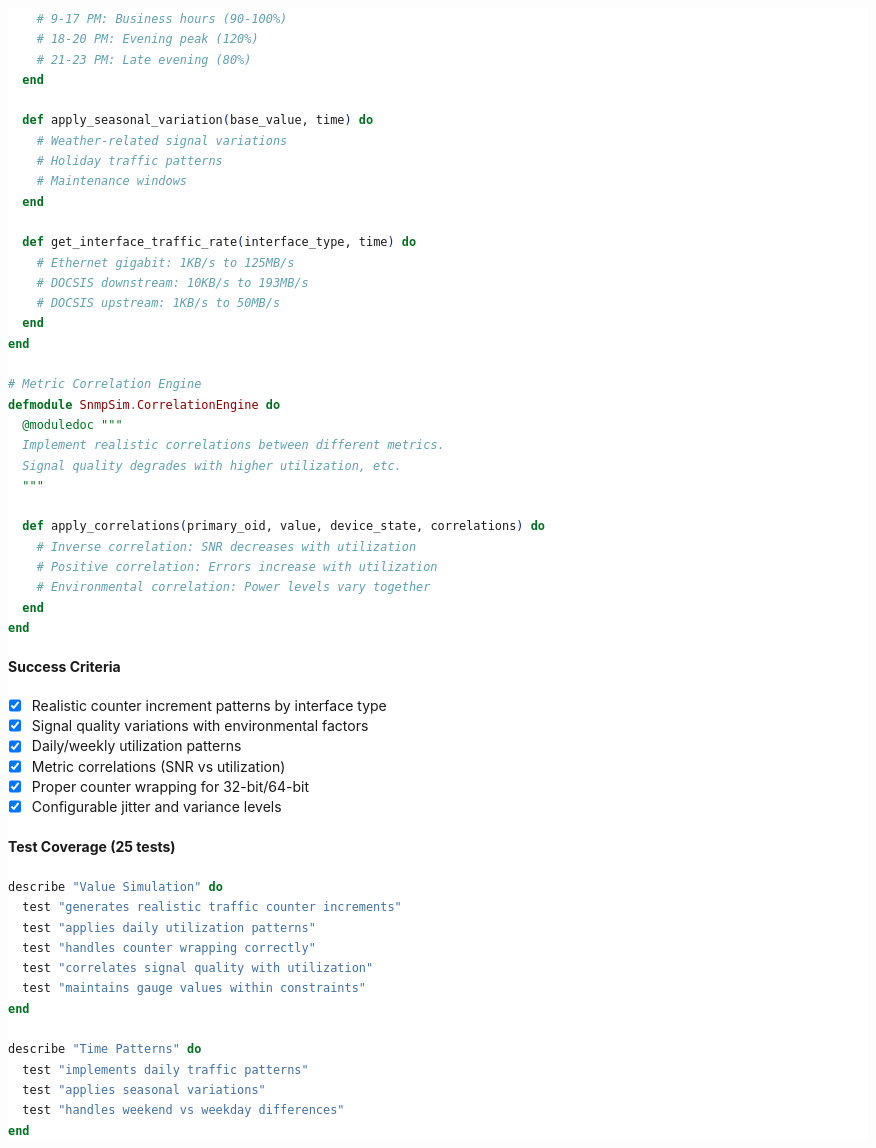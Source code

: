 ```elixir
    # 9-17 PM: Business hours (90-100%)
    # 18-20 PM: Evening peak (120%)
    # 21-23 PM: Late evening (80%)
  end
  
  def apply_seasonal_variation(base_value, time) do
    # Weather-related signal variations
    # Holiday traffic patterns
    # Maintenance windows
  end
  
  def get_interface_traffic_rate(interface_type, time) do
    # Ethernet gigabit: 1KB/s to 125MB/s
    # DOCSIS downstream: 10KB/s to 193MB/s
    # DOCSIS upstream: 1KB/s to 50MB/s
  end
end

# Metric Correlation Engine
defmodule SnmpSim.CorrelationEngine do
  @moduledoc """
  Implement realistic correlations between different metrics.
  Signal quality degrades with higher utilization, etc.
  """
  
  def apply_correlations(primary_oid, value, device_state, correlations) do
    # Inverse correlation: SNR decreases with utilization
    # Positive correlation: Errors increase with utilization
    # Environmental correlation: Power levels vary together
  end
end
```

#### Success Criteria
- [x] Realistic counter increment patterns by interface type
- [x] Signal quality variations with environmental factors
- [x] Daily/weekly utilization patterns
- [x] Metric correlations (SNR vs utilization)
- [x] Proper counter wrapping for 32-bit/64-bit
- [x] Configurable jitter and variance levels

#### Test Coverage (25 tests)
```elixir
describe "Value Simulation" do
  test "generates realistic traffic counter increments"
  test "applies daily utilization patterns"
  test "handles counter wrapping correctly"
  test "correlates signal quality with utilization"
  test "maintains gauge values within constraints"
end

describe "Time Patterns" do
  test "implements daily traffic patterns"
  test "applies seasonal variations"
  test "handles weekend vs weekday differences"
end
```
